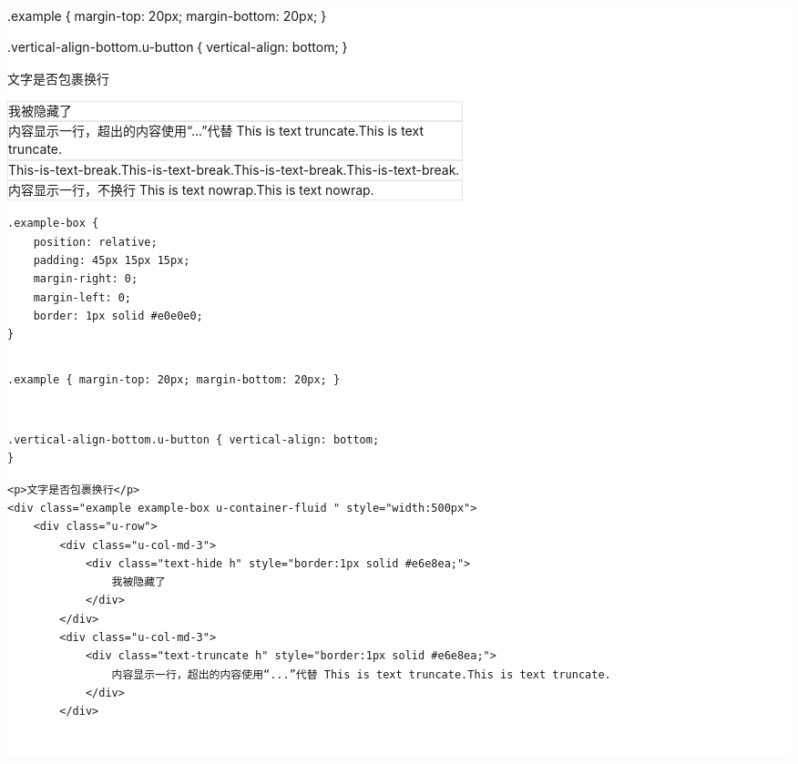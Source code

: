 .example {
    margin-top: 20px;
    margin-bottom: 20px;
}

.vertical-align-bottom.u-button {
    vertical-align: bottom;
}
</style>
<div class="example-content"><p>文字是否包裹换行</p>
<div class="example example-box u-container-fluid " style="width:500px">
    <div class="u-row">
        <div class="u-col-md-3">
            <div class="text-hide h" style="border:1px solid #e6e8ea;">
                我被隐藏了
            </div>
        </div>
        <div class="u-col-md-3">
            <div class="text-truncate h" style="border:1px solid #e6e8ea;">
                内容显示一行，超出的内容使用“...”代替 This is text truncate.This is text truncate.
            </div>
        </div>
        <div class="u-col-md-3">
            <div class="text-break h " style="border:1px solid #e6e8ea;">
                This-is-text-break.This-is-text-break.This-is-text-break.This-is-text-break.
            </div>
        </div>
        <div class="u-col-md-3">
            <div class="text-nowrap h" style="border:1px solid #e6e8ea;overflow: hidden;">
                内容显示一行，不换行 This is text nowrap.This is text nowrap.
            </div>
        </div>
    </div>
</div>
</div>
<div class="examples-code"><pre><code>.example-box {
    position: relative;
    padding: 45px 15px 15px;
    margin-right: 0;
    margin-left: 0;
    border: 1px solid #e0e0e0;
}

.example {
    margin-top: 20px;
    margin-bottom: 20px;
}

.vertical-align-bottom.u-button {
    vertical-align: bottom;
}</code></pre>
</div>
<div class="examples-code"><pre><code>&lt;p>文字是否包裹换行&lt;/p>
&lt;div class="example example-box u-container-fluid " style="width:500px">
    &lt;div class="u-row">
        &lt;div class="u-col-md-3">
            &lt;div class="text-hide h" style="border:1px solid #e6e8ea;">
                我被隐藏了
            &lt;/div>
        &lt;/div>
        &lt;div class="u-col-md-3">
            &lt;div class="text-truncate h" style="border:1px solid #e6e8ea;">
                内容显示一行，超出的内容使用“...”代替 This is text truncate.This is text truncate.
            &lt;/div>
        &lt;/div>
